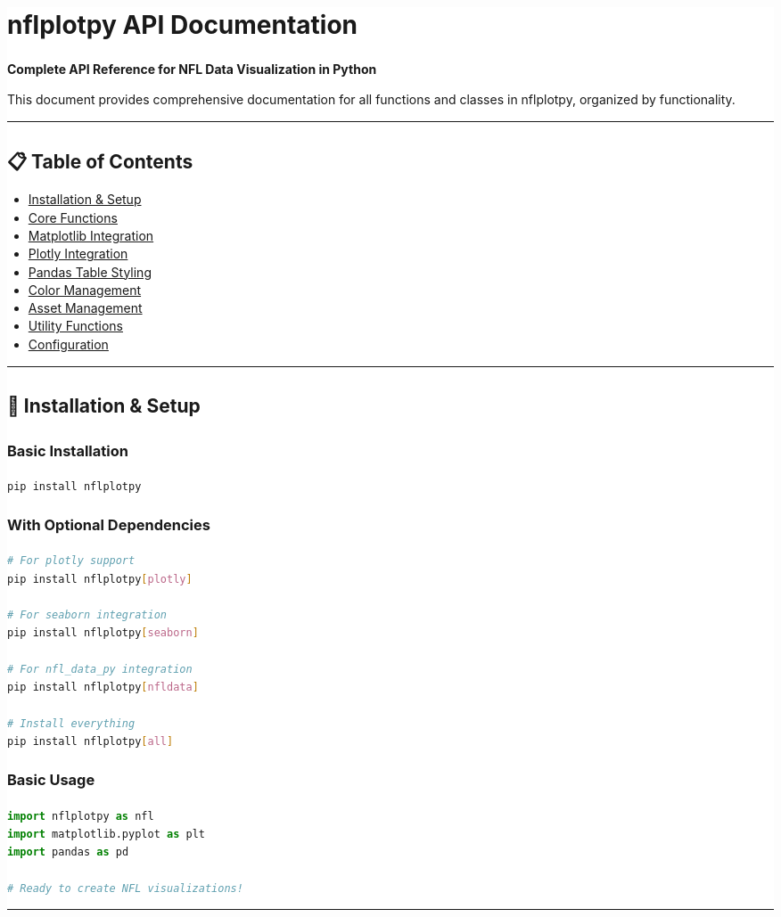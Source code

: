 # nflplotpy API Documentation

**Complete API Reference for NFL Data Visualization in Python**

This document provides comprehensive documentation for all functions and classes in nflplotpy, organized by functionality.

---

## 📋 Table of Contents

- [Installation & Setup](#installation--setup)
- [Core Functions](#core-functions)
- [Matplotlib Integration](#matplotlib-integration)
- [Plotly Integration](#plotly-integration)
- [Pandas Table Styling](#pandas-table-styling)
- [Color Management](#color-management)
- [Asset Management](#asset-management)
- [Utility Functions](#utility-functions)
- [Configuration](#configuration)

---

## 🔧 Installation & Setup

### Basic Installation
```bash
pip install nflplotpy
```

### With Optional Dependencies
```bash
# For plotly support
pip install nflplotpy[plotly]

# For seaborn integration  
pip install nflplotpy[seaborn]

# For nfl_data_py integration
pip install nflplotpy[nfldata]

# Install everything
pip install nflplotpy[all]
```

### Basic Usage
```python
import nflplotpy as nfl
import matplotlib.pyplot as plt
import pandas as pd

# Ready to create NFL visualizations!
```

---